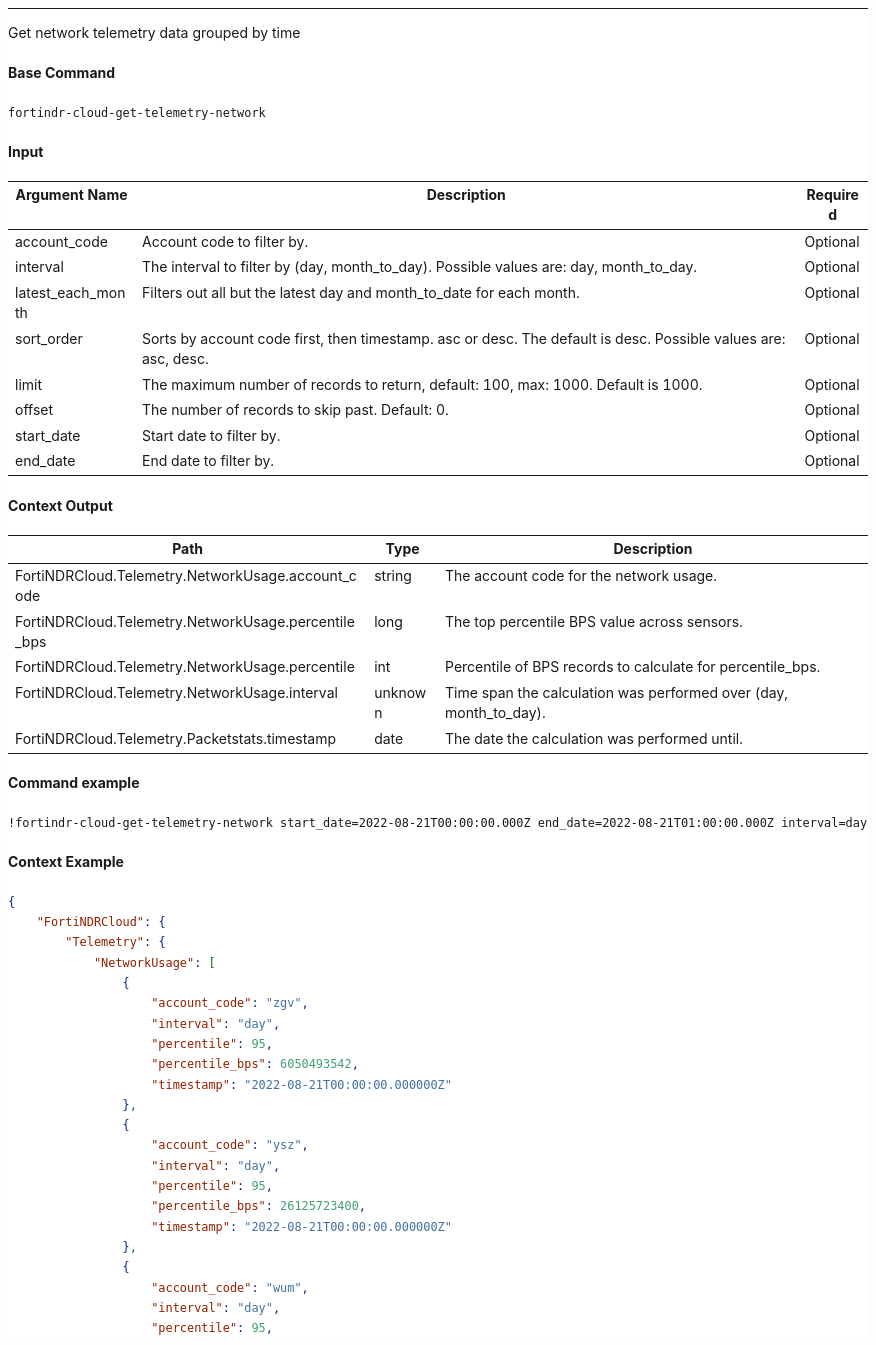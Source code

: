 ***
Get network telemetry data grouped by time

#### Base Command

`fortindr-cloud-get-telemetry-network`

#### Input

| **Argument Name** | **Description** | **Required** |
| --- | --- | --- |
| account_code | Account code to filter by. | Optional | 
| interval | The interval to filter by (day, month_to_day). Possible values are: day, month_to_day. | Optional | 
| latest_each_month | Filters out all but the latest day and month_to_date for each month. | Optional | 
| sort_order | Sorts by account code first, then timestamp. asc or desc. The default is desc. Possible values are: asc, desc. | Optional | 
| limit | The maximum number of records to return, default: 100, max: 1000. Default is 1000. | Optional | 
| offset | The number of records to skip past. Default: 0. | Optional | 
| start_date | Start date to filter by. | Optional | 
| end_date | End date to filter by. | Optional | 

#### Context Output

| **Path** | **Type** | **Description** |
| --- | --- | --- |
| FortiNDRCloud.Telemetry.NetworkUsage.account_code | string | The account code for the network usage. | 
| FortiNDRCloud.Telemetry.NetworkUsage.percentile_bps | long | The top percentile BPS value across sensors. | 
| FortiNDRCloud.Telemetry.NetworkUsage.percentile | int | Percentile of BPS records to calculate for percentile_bps. | 
| FortiNDRCloud.Telemetry.NetworkUsage.interval | unknown | Time span the calculation was performed over \(day, month_to_day\). | 
| FortiNDRCloud.Telemetry.Packetstats.timestamp | date | The date the calculation was performed until. | 

#### Command example
```!fortindr-cloud-get-telemetry-network start_date=2022-08-21T00:00:00.000Z end_date=2022-08-21T01:00:00.000Z interval=day```
#### Context Example
```json
{
    "FortiNDRCloud": {
        "Telemetry": {
            "NetworkUsage": [
                {
                    "account_code": "zgv",
                    "interval": "day",
                    "percentile": 95,
                    "percentile_bps": 6050493542,
                    "timestamp": "2022-08-21T00:00:00.000000Z"
                },
                {
                    "account_code": "ysz",
                    "interval": "day",
                    "percentile": 95,
                    "percentile_bps": 26125723400,
                    "timestamp": "2022-08-21T00:00:00.000000Z"
                },
                {
                    "account_code": "wum",
                    "interval": "day",
                    "percentile": 95,
```